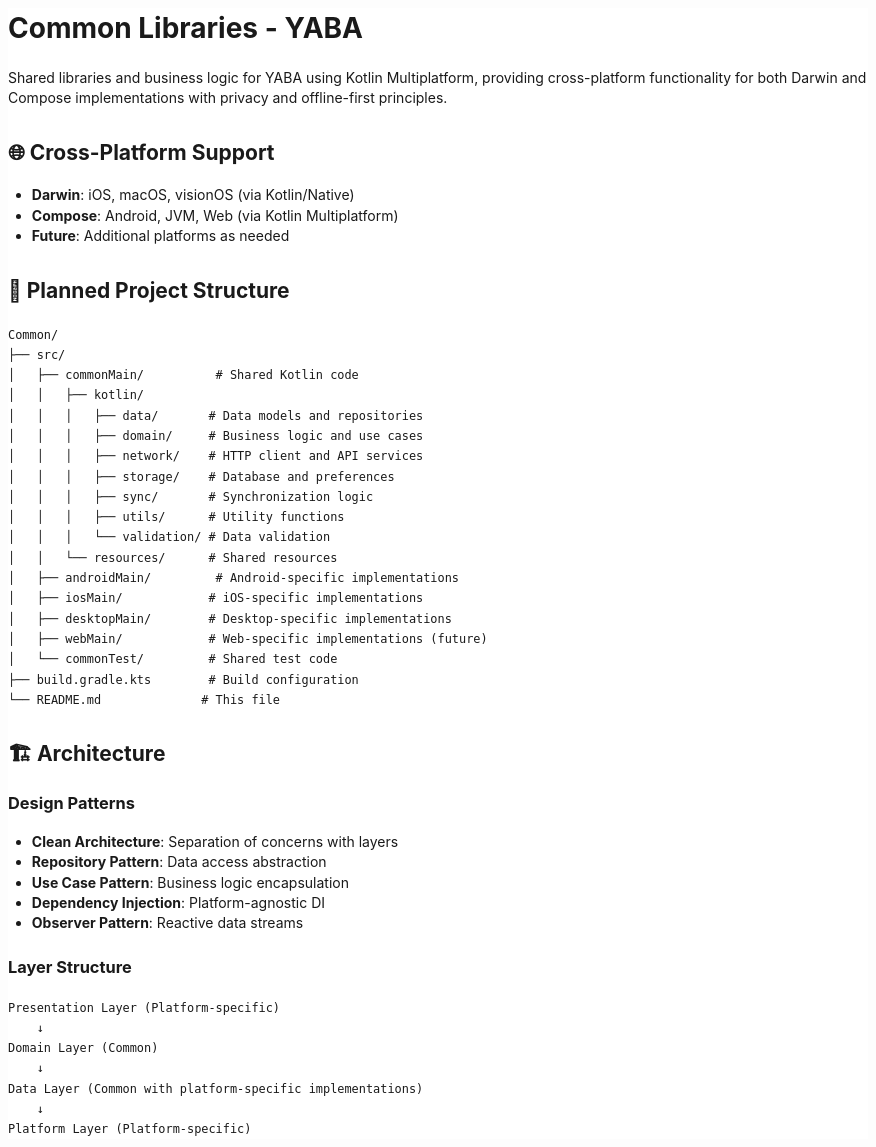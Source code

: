 # Common Libraries - YABA

Shared libraries and business logic for YABA using Kotlin Multiplatform, providing cross-platform functionality for both Darwin and Compose implementations with privacy and offline-first principles.

## 🌐 Cross-Platform Support

- **Darwin**: iOS, macOS, visionOS (via Kotlin/Native)
- **Compose**: Android, JVM, Web (via Kotlin Multiplatform)
- **Future**: Additional platforms as needed

## 📁 Planned Project Structure

```
Common/
├── src/
│   ├── commonMain/          # Shared Kotlin code
│   │   ├── kotlin/
│   │   │   ├── data/       # Data models and repositories
│   │   │   ├── domain/     # Business logic and use cases
│   │   │   ├── network/    # HTTP client and API services
│   │   │   ├── storage/    # Database and preferences
│   │   │   ├── sync/       # Synchronization logic
│   │   │   ├── utils/      # Utility functions
│   │   │   └── validation/ # Data validation
│   │   └── resources/      # Shared resources
│   ├── androidMain/         # Android-specific implementations
│   ├── iosMain/            # iOS-specific implementations
│   ├── desktopMain/        # Desktop-specific implementations
│   ├── webMain/            # Web-specific implementations (future)
│   └── commonTest/         # Shared test code
├── build.gradle.kts        # Build configuration
└── README.md              # This file
```

## 🏗️ Architecture

### Design Patterns
- **Clean Architecture**: Separation of concerns with layers
- **Repository Pattern**: Data access abstraction
- **Use Case Pattern**: Business logic encapsulation
- **Dependency Injection**: Platform-agnostic DI
- **Observer Pattern**: Reactive data streams

### Layer Structure
```
Presentation Layer (Platform-specific)
    ↓
Domain Layer (Common)
    ↓
Data Layer (Common with platform-specific implementations)
    ↓
Platform Layer (Platform-specific)
```
